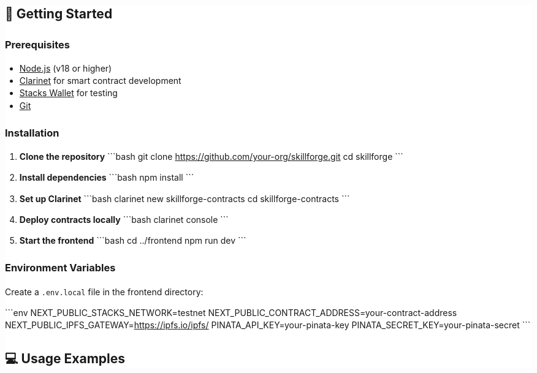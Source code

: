 ## 🚀 Getting Started

### Prerequisites

- [Node.js](https://nodejs.org/) (v18 or higher)
- [Clarinet](https://github.com/hirosystems/clarinet) for smart contract development
- [Stacks Wallet](https://wallet.hiro.so/) for testing
- [Git](https://git-scm.com/)

### Installation

1. **Clone the repository**
   \`\`\`bash
   git clone https://github.com/your-org/skillforge.git
   cd skillforge
   \`\`\`

2. **Install dependencies**
   \`\`\`bash
   npm install
   \`\`\`

3. **Set up Clarinet**
   \`\`\`bash
   clarinet new skillforge-contracts
   cd skillforge-contracts
   \`\`\`

4. **Deploy contracts locally**
   \`\`\`bash
   clarinet console
   \`\`\`

5. **Start the frontend**
   \`\`\`bash
   cd ../frontend
   npm run dev
   \`\`\`

### Environment Variables

Create a `.env.local` file in the frontend directory:

\`\`\`env
NEXT_PUBLIC_STACKS_NETWORK=testnet
NEXT_PUBLIC_CONTRACT_ADDRESS=your-contract-address
NEXT_PUBLIC_IPFS_GATEWAY=https://ipfs.io/ipfs/
PINATA_API_KEY=your-pinata-key
PINATA_SECRET_KEY=your-pinata-secret
\`\`\`

## 💻 Usage Examples
